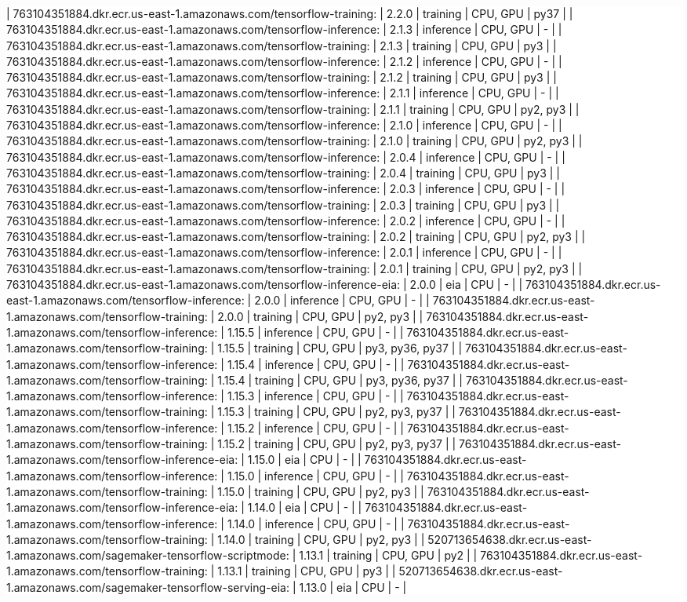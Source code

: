 | 763104351884\.dkr\.ecr\.us\-east\-1\.amazonaws\.com/tensorflow\-training:<tag> | 2\.2\.0 | training | CPU, GPU | py37 | 
| 763104351884\.dkr\.ecr\.us\-east\-1\.amazonaws\.com/tensorflow\-inference:<tag> | 2\.1\.3 | inference | CPU, GPU | \- | 
| 763104351884\.dkr\.ecr\.us\-east\-1\.amazonaws\.com/tensorflow\-training:<tag> | 2\.1\.3 | training | CPU, GPU | py3 | 
| 763104351884\.dkr\.ecr\.us\-east\-1\.amazonaws\.com/tensorflow\-inference:<tag> | 2\.1\.2 | inference | CPU, GPU | \- | 
| 763104351884\.dkr\.ecr\.us\-east\-1\.amazonaws\.com/tensorflow\-training:<tag> | 2\.1\.2 | training | CPU, GPU | py3 | 
| 763104351884\.dkr\.ecr\.us\-east\-1\.amazonaws\.com/tensorflow\-inference:<tag> | 2\.1\.1 | inference | CPU, GPU | \- | 
| 763104351884\.dkr\.ecr\.us\-east\-1\.amazonaws\.com/tensorflow\-training:<tag> | 2\.1\.1 | training | CPU, GPU | py2, py3 | 
| 763104351884\.dkr\.ecr\.us\-east\-1\.amazonaws\.com/tensorflow\-inference:<tag> | 2\.1\.0 | inference | CPU, GPU | \- | 
| 763104351884\.dkr\.ecr\.us\-east\-1\.amazonaws\.com/tensorflow\-training:<tag> | 2\.1\.0 | training | CPU, GPU | py2, py3 | 
| 763104351884\.dkr\.ecr\.us\-east\-1\.amazonaws\.com/tensorflow\-inference:<tag> | 2\.0\.4 | inference | CPU, GPU | \- | 
| 763104351884\.dkr\.ecr\.us\-east\-1\.amazonaws\.com/tensorflow\-training:<tag> | 2\.0\.4 | training | CPU, GPU | py3 | 
| 763104351884\.dkr\.ecr\.us\-east\-1\.amazonaws\.com/tensorflow\-inference:<tag> | 2\.0\.3 | inference | CPU, GPU | \- | 
| 763104351884\.dkr\.ecr\.us\-east\-1\.amazonaws\.com/tensorflow\-training:<tag> | 2\.0\.3 | training | CPU, GPU | py3 | 
| 763104351884\.dkr\.ecr\.us\-east\-1\.amazonaws\.com/tensorflow\-inference:<tag> | 2\.0\.2 | inference | CPU, GPU | \- | 
| 763104351884\.dkr\.ecr\.us\-east\-1\.amazonaws\.com/tensorflow\-training:<tag> | 2\.0\.2 | training | CPU, GPU | py2, py3 | 
| 763104351884\.dkr\.ecr\.us\-east\-1\.amazonaws\.com/tensorflow\-inference:<tag> | 2\.0\.1 | inference | CPU, GPU | \- | 
| 763104351884\.dkr\.ecr\.us\-east\-1\.amazonaws\.com/tensorflow\-training:<tag> | 2\.0\.1 | training | CPU, GPU | py2, py3 | 
| 763104351884\.dkr\.ecr\.us\-east\-1\.amazonaws\.com/tensorflow\-inference\-eia:<tag> | 2\.0\.0 | eia | CPU | \- | 
| 763104351884\.dkr\.ecr\.us\-east\-1\.amazonaws\.com/tensorflow\-inference:<tag> | 2\.0\.0 | inference | CPU, GPU | \- | 
| 763104351884\.dkr\.ecr\.us\-east\-1\.amazonaws\.com/tensorflow\-training:<tag> | 2\.0\.0 | training | CPU, GPU | py2, py3 | 
| 763104351884\.dkr\.ecr\.us\-east\-1\.amazonaws\.com/tensorflow\-inference:<tag> | 1\.15\.5 | inference | CPU, GPU | \- | 
| 763104351884\.dkr\.ecr\.us\-east\-1\.amazonaws\.com/tensorflow\-training:<tag> | 1\.15\.5 | training | CPU, GPU | py3, py36, py37 | 
| 763104351884\.dkr\.ecr\.us\-east\-1\.amazonaws\.com/tensorflow\-inference:<tag> | 1\.15\.4 | inference | CPU, GPU | \- | 
| 763104351884\.dkr\.ecr\.us\-east\-1\.amazonaws\.com/tensorflow\-training:<tag> | 1\.15\.4 | training | CPU, GPU | py3, py36, py37 | 
| 763104351884\.dkr\.ecr\.us\-east\-1\.amazonaws\.com/tensorflow\-inference:<tag> | 1\.15\.3 | inference | CPU, GPU | \- | 
| 763104351884\.dkr\.ecr\.us\-east\-1\.amazonaws\.com/tensorflow\-training:<tag> | 1\.15\.3 | training | CPU, GPU | py2, py3, py37 | 
| 763104351884\.dkr\.ecr\.us\-east\-1\.amazonaws\.com/tensorflow\-inference:<tag> | 1\.15\.2 | inference | CPU, GPU | \- | 
| 763104351884\.dkr\.ecr\.us\-east\-1\.amazonaws\.com/tensorflow\-training:<tag> | 1\.15\.2 | training | CPU, GPU | py2, py3, py37 | 
| 763104351884\.dkr\.ecr\.us\-east\-1\.amazonaws\.com/tensorflow\-inference\-eia:<tag> | 1\.15\.0 | eia | CPU | \- | 
| 763104351884\.dkr\.ecr\.us\-east\-1\.amazonaws\.com/tensorflow\-inference:<tag> | 1\.15\.0 | inference | CPU, GPU | \- | 
| 763104351884\.dkr\.ecr\.us\-east\-1\.amazonaws\.com/tensorflow\-training:<tag> | 1\.15\.0 | training | CPU, GPU | py2, py3 | 
| 763104351884\.dkr\.ecr\.us\-east\-1\.amazonaws\.com/tensorflow\-inference\-eia:<tag> | 1\.14\.0 | eia | CPU | \- | 
| 763104351884\.dkr\.ecr\.us\-east\-1\.amazonaws\.com/tensorflow\-inference:<tag> | 1\.14\.0 | inference | CPU, GPU | \- | 
| 763104351884\.dkr\.ecr\.us\-east\-1\.amazonaws\.com/tensorflow\-training:<tag> | 1\.14\.0 | training | CPU, GPU | py2, py3 | 
| 520713654638\.dkr\.ecr\.us\-east\-1\.amazonaws\.com/sagemaker\-tensorflow\-scriptmode:<tag> | 1\.13\.1 | training | CPU, GPU | py2 | 
| 763104351884\.dkr\.ecr\.us\-east\-1\.amazonaws\.com/tensorflow\-training:<tag> | 1\.13\.1 | training | CPU, GPU | py3 | 
| 520713654638\.dkr\.ecr\.us\-east\-1\.amazonaws\.com/sagemaker\-tensorflow\-serving\-eia:<tag> | 1\.13\.0 | eia | CPU | \- | 